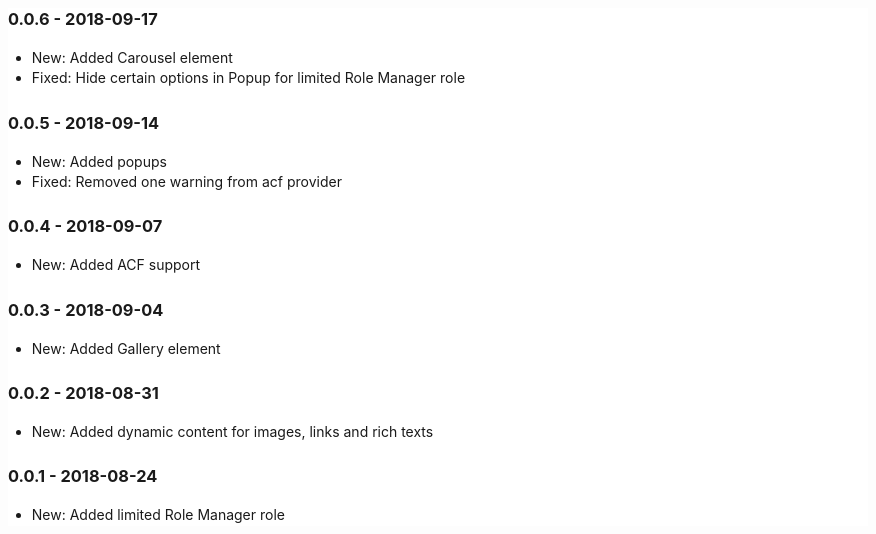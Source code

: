 ### 0.0.6 - 2018-09-17
* New: Added Carousel element
* Fixed: Hide certain options in Popup for limited Role Manager role

### 0.0.5 - 2018-09-14
* New: Added popups
* Fixed: Removed one warning from acf provider

### 0.0.4 - 2018-09-07
* New: Added ACF support

### 0.0.3 - 2018-09-04
* New: Added Gallery element

### 0.0.2 - 2018-08-31
* New: Added dynamic content for images, links and rich texts

### 0.0.1 - 2018-08-24
* New: Added limited Role Manager role
